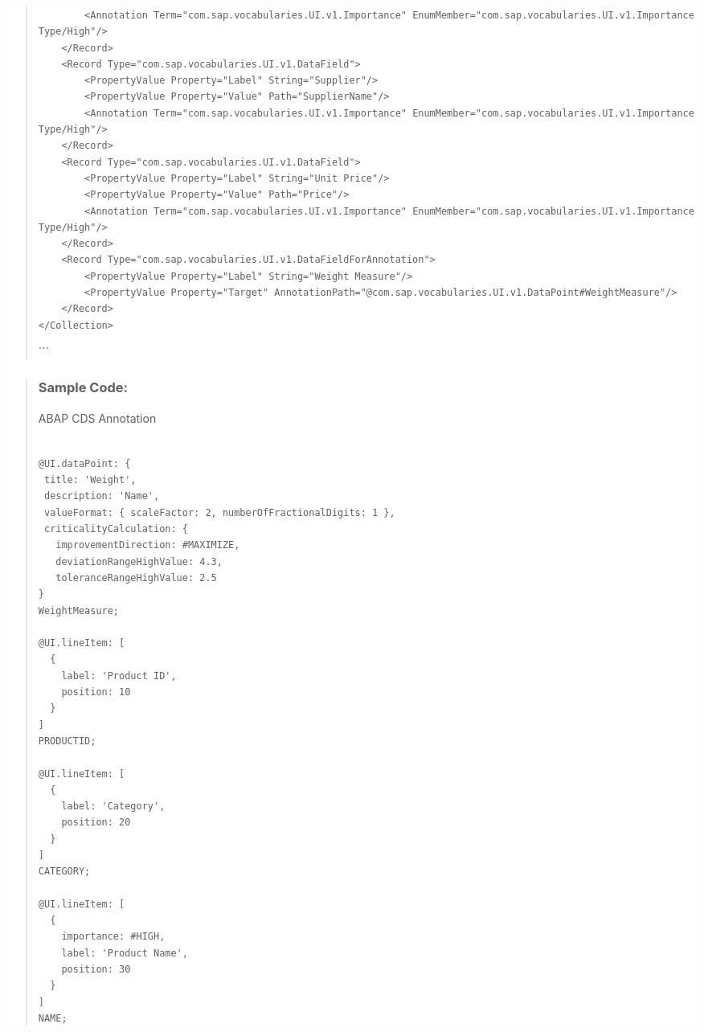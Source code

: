 >             <Annotation Term="com.sap.vocabularies.UI.v1.Importance" EnumMember="com.sap.vocabularies.UI.v1.ImportanceType/High"/>
>         </Record>
>         <Record Type="com.sap.vocabularies.UI.v1.DataField">
>             <PropertyValue Property="Label" String="Supplier"/>
>             <PropertyValue Property="Value" Path="SupplierName"/>
>             <Annotation Term="com.sap.vocabularies.UI.v1.Importance" EnumMember="com.sap.vocabularies.UI.v1.ImportanceType/High"/>
>         </Record>
>         <Record Type="com.sap.vocabularies.UI.v1.DataField">
>             <PropertyValue Property="Label" String="Unit Price"/>
>             <PropertyValue Property="Value" Path="Price"/>
>             <Annotation Term="com.sap.vocabularies.UI.v1.Importance" EnumMember="com.sap.vocabularies.UI.v1.ImportanceType/High"/>
>         </Record>
>         <Record Type="com.sap.vocabularies.UI.v1.DataFieldForAnnotation">
>             <PropertyValue Property="Label" String="Weight Measure"/>
>             <PropertyValue Property="Target" AnnotationPath="@com.sap.vocabularies.UI.v1.DataPoint#WeightMeasure"/>
>         </Record>
>     </Collection>
> </Annotation>
> ```

> ### Sample Code:  
> ABAP CDS Annotation
> 
> ```
> 
> @UI.dataPoint: { 
>  title: 'Weight',
>  description: 'Name',
>  valueFormat: { scaleFactor: 2, numberOfFractionalDigits: 1 },
>  criticalityCalculation: { 
>    improvementDirection: #MAXIMIZE,
>    deviationRangeHighValue: 4.3,
>    toleranceRangeHighValue: 2.5
> }
> WeightMeasure;
> 
> @UI.lineItem: [
>   {
>     label: 'Product ID',
>     position: 10 
>   }
> ]
> PRODUCTID;
> 
> @UI.lineItem: [
>   {
>     label: 'Category',
>     position: 20
>   }
> ]
> CATEGORY;
> 
> @UI.lineItem: [
>   {
>     importance: #HIGH,
>     label: 'Product Name',
>     position: 30
>   }
> ]
> NAME;